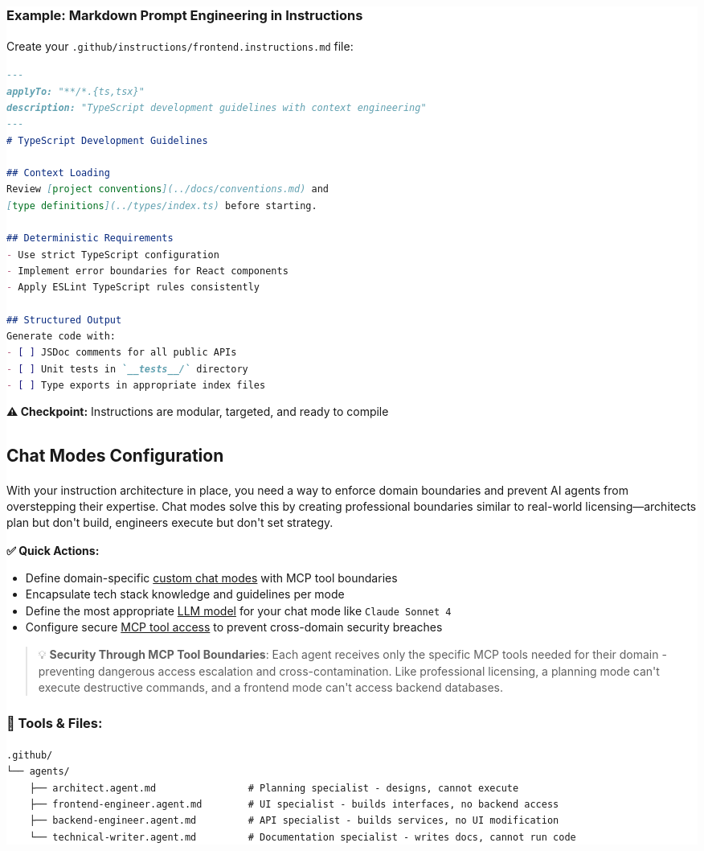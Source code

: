### Example: Markdown Prompt Engineering in Instructions
Create your `.github/instructions/frontend.instructions.md` file:

```markdown
---
applyTo: "**/*.{ts,tsx}"
description: "TypeScript development guidelines with context engineering"
---
# TypeScript Development Guidelines

## Context Loading
Review [project conventions](../docs/conventions.md) and 
[type definitions](../types/index.ts) before starting.

## Deterministic Requirements
- Use strict TypeScript configuration
- Implement error boundaries for React components
- Apply ESLint TypeScript rules consistently

## Structured Output
Generate code with:
- [ ] JSDoc comments for all public APIs
- [ ] Unit tests in `__tests__/` directory
- [ ] Type exports in appropriate index files
```

**⚠️ Checkpoint:** Instructions are modular, targeted, and ready to compile

## Chat Modes Configuration

With your instruction architecture in place, you need a way to enforce domain boundaries and prevent AI agents from overstepping their expertise. Chat modes solve this by creating professional boundaries similar to real-world licensing—architects plan but don't build, engineers execute but don't set strategy.

**✅ Quick Actions:**
- Define domain-specific [custom chat modes](https://code.visualstudio.com/docs/copilot/chat/chat-modes) with MCP tool boundaries
- Encapsulate tech stack knowledge and guidelines per mode
- Define the most appropriate [LLM model](https://code.visualstudio.com/docs/copilot/chat/chat-modes#_chat-mode-file-example) for your chat mode like `Claude Sonnet 4`
- Configure secure [MCP tool access](https://code.visualstudio.com/docs/copilot/chat/chat-modes#_chat-mode-file-example) to prevent cross-domain security breaches

> 💡 **Security Through MCP Tool Boundaries**: Each agent receives only the specific MCP tools needed for their domain - preventing dangerous access escalation and cross-contamination. Like professional licensing, a planning mode can't execute destructive commands, and a frontend mode can't access backend databases.

### 🔧 Tools & Files:
```
.github/
└── agents/
    ├── architect.agent.md                # Planning specialist - designs, cannot execute
    ├── frontend-engineer.agent.md        # UI specialist - builds interfaces, no backend access
    ├── backend-engineer.agent.md         # API specialist - builds services, no UI modification
    └── technical-writer.agent.md         # Documentation specialist - writes docs, cannot run code
```
